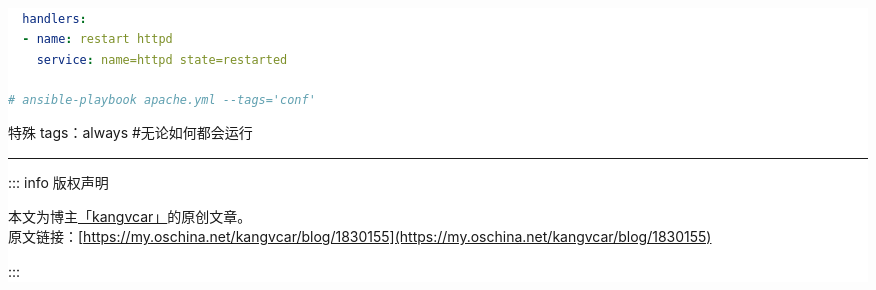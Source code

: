 ```yaml
  handlers:
  - name: restart httpd
    service: name=httpd state=restarted

# ansible-playbook apache.yml --tags='conf'
```
特殊 tags：always #无论如何都会运行

---

::: info 版权声明

本文为博主[「kangvcar」](https://my.oschina.net/kangvcar)的原创文章。   
原文链接：[https://my.oschina.net/kangvcar/blog/1830155](https://my.oschina.net/kangvcar/blog/1830155)

:::